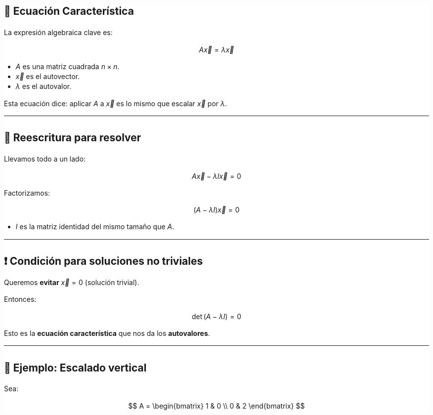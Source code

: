 
## 🧾 Ecuación Característica

La expresión algebraica clave es:

$$
A \vec{x} = \lambda \vec{x}
$$

- $A$ es una matriz cuadrada $n \times n$.
- $\vec{x}$ es el autovector.
- $\lambda$ es el autovalor.

Esta ecuación dice: aplicar $A$ a $\vec{x}$ es lo mismo que escalar $\vec{x}$ por $\lambda$.

---

## 🔄 Reescritura para resolver

Llevamos todo a un lado:

$$
A\vec{x} - \lambda I \vec{x} = 0
$$

Factorizamos:

$$
(A - \lambda I) \vec{x} = 0
$$

- $I$ es la matriz identidad del mismo tamaño que $A$.

---

## ❗ Condición para soluciones no triviales

Queremos **evitar** $\vec{x} = 0$ (solución trivial).

Entonces:

$$
\det(A - \lambda I) = 0
$$

Esto es la **ecuación característica** que nos da los **autovalores**.

---

## 🧪 Ejemplo: Escalado vertical

Sea:

$$
A = \begin{bmatrix} 1 & 0 \\ 0 & 2 \end{bmatrix}
$$
